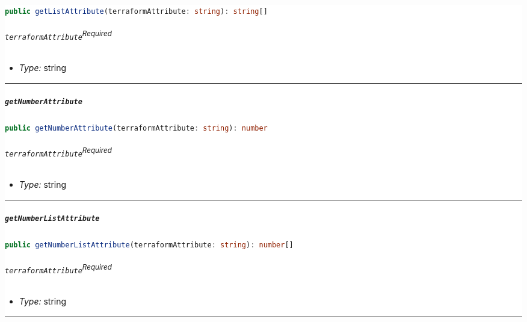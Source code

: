 ```typescript
public getListAttribute(terraformAttribute: string): string[]
```

###### `terraformAttribute`<sup>Required</sup> <a name="terraformAttribute" id="rhizo-co-terraform-provider-oci.stackMonitoringMonitoredResourcesAssociateMonitoredResource.StackMonitoringMonitoredResourcesAssociateMonitoredResourceDestinationResourceDetailsOutputReference.getListAttribute.parameter.terraformAttribute"></a>

- *Type:* string

---

##### `getNumberAttribute` <a name="getNumberAttribute" id="rhizo-co-terraform-provider-oci.stackMonitoringMonitoredResourcesAssociateMonitoredResource.StackMonitoringMonitoredResourcesAssociateMonitoredResourceDestinationResourceDetailsOutputReference.getNumberAttribute"></a>

```typescript
public getNumberAttribute(terraformAttribute: string): number
```

###### `terraformAttribute`<sup>Required</sup> <a name="terraformAttribute" id="rhizo-co-terraform-provider-oci.stackMonitoringMonitoredResourcesAssociateMonitoredResource.StackMonitoringMonitoredResourcesAssociateMonitoredResourceDestinationResourceDetailsOutputReference.getNumberAttribute.parameter.terraformAttribute"></a>

- *Type:* string

---

##### `getNumberListAttribute` <a name="getNumberListAttribute" id="rhizo-co-terraform-provider-oci.stackMonitoringMonitoredResourcesAssociateMonitoredResource.StackMonitoringMonitoredResourcesAssociateMonitoredResourceDestinationResourceDetailsOutputReference.getNumberListAttribute"></a>

```typescript
public getNumberListAttribute(terraformAttribute: string): number[]
```

###### `terraformAttribute`<sup>Required</sup> <a name="terraformAttribute" id="rhizo-co-terraform-provider-oci.stackMonitoringMonitoredResourcesAssociateMonitoredResource.StackMonitoringMonitoredResourcesAssociateMonitoredResourceDestinationResourceDetailsOutputReference.getNumberListAttribute.parameter.terraformAttribute"></a>

- *Type:* string

---
